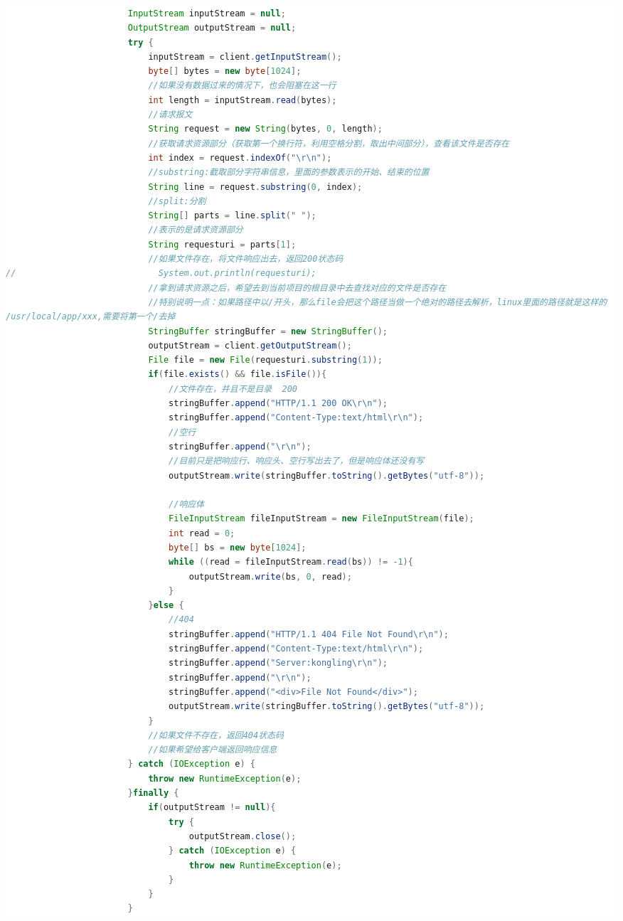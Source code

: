 ```java
                        InputStream inputStream = null;
                        OutputStream outputStream = null;
                        try {
                            inputStream = client.getInputStream();
                            byte[] bytes = new byte[1024];
                            //如果没有数据过来的情况下，也会阻塞在这一行
                            int length = inputStream.read(bytes);
                            //请求报文
                            String request = new String(bytes, 0, length);
                            //获取请求资源部分（获取第一个换行符，利用空格分割，取出中间部分），查看该文件是否存在
                            int index = request.indexOf("\r\n");
                            //substring:截取部分字符串信息，里面的参数表示的开始、结束的位置
                            String line = request.substring(0, index);
                            //split:分割
                            String[] parts = line.split(" ");
                            //表示的是请求资源部分
                            String requesturi = parts[1];
                            //如果文件存在，将文件响应出去，返回200状态码
//                            System.out.println(requesturi);
                            //拿到请求资源之后，希望去到当前项目的根目录中去查找对应的文件是否存在
                            //特别说明一点：如果路径中以/开头，那么file会把这个路径当做一个绝对的路径去解析，linux里面的路径就是这样的  /usr/local/app/xxx,需要将第一个/去掉
                            StringBuffer stringBuffer = new StringBuffer();
                            outputStream = client.getOutputStream();
                            File file = new File(requesturi.substring(1));
                            if(file.exists() && file.isFile()){
                                //文件存在，并且不是目录  200
                                stringBuffer.append("HTTP/1.1 200 OK\r\n");
                                stringBuffer.append("Content-Type:text/html\r\n");
                                //空行
                                stringBuffer.append("\r\n");
                                //目前只是把响应行、响应头、空行写出去了，但是响应体还没有写
                                outputStream.write(stringBuffer.toString().getBytes("utf-8"));

                                //响应体
                                FileInputStream fileInputStream = new FileInputStream(file);
                                int read = 0;
                                byte[] bs = new byte[1024];
                                while ((read = fileInputStream.read(bs)) != -1){
                                    outputStream.write(bs, 0, read);
                                }
                            }else {
                                //404
                                stringBuffer.append("HTTP/1.1 404 File Not Found\r\n");
                                stringBuffer.append("Content-Type:text/html\r\n");
                                stringBuffer.append("Server:kongling\r\n");
                                stringBuffer.append("\r\n");
                                stringBuffer.append("<div>File Not Found</div>");
                                outputStream.write(stringBuffer.toString().getBytes("utf-8"));
                            }
                            //如果文件不存在，返回404状态码
                            //如果希望给客户端返回响应信息
                        } catch (IOException e) {
                            throw new RuntimeException(e);
                        }finally {
                            if(outputStream != null){
                                try {
                                    outputStream.close();
                                } catch (IOException e) {
                                    throw new RuntimeException(e);
                                }
                            }
                        }
```